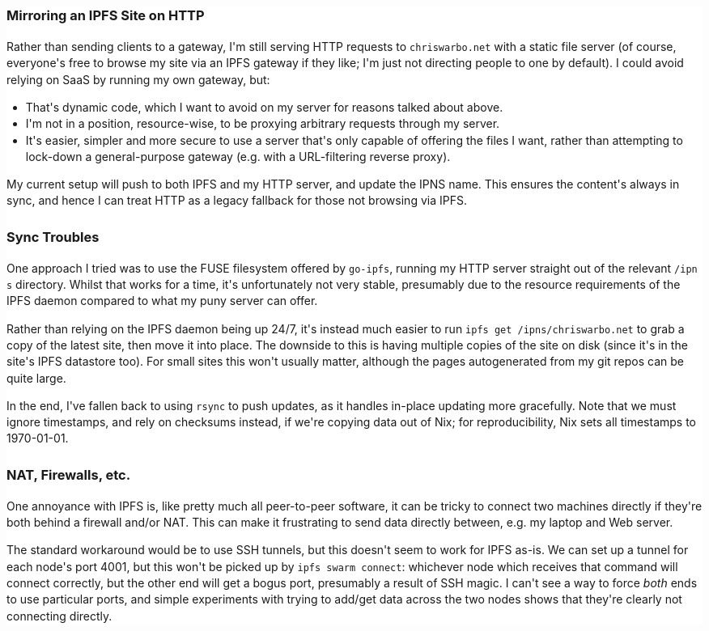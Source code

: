 ### Mirroring an IPFS Site on HTTP ###

Rather than sending clients to a gateway, I'm still serving HTTP requests to
`chriswarbo.net` with a static file server (of course, everyone's free to browse
my site via an IPFS gateway if they like; I'm just not directing people to one
by default). I could avoid relying on SaaS by running my own gateway, but:

 - That's dynamic code, which I want to avoid on my server for reasons talked
   about above.
 - I'm not in a position, resource-wise, to be proxying arbitrary requests
   through my server.
 - It's easier, simpler and more secure to use a server that's only capable of
   offering the files I want, rather than attempting to lock-down a
   general-purpose gateway (e.g. with a URL-filtering reverse proxy).

My current setup will push to both IPFS and my HTTP server, and update the IPNS
name. This ensures the content's always in sync, and hence I can treat HTTP as
a legacy fallback for those not browsing via IPFS.

### Sync Troubles ###

One approach I tried was to use the FUSE filesystem offered by `go-ipfs`,
running my HTTP server straight out of the relevant `/ipns` directory. Whilst
that works for a time, it's unfortunately not very stable, presumably due to the
resource requirements of the IPFS daemon compared to what my puny server can
offer.

Rather than relying on the IPFS daemon being up 24/7, it's instead much easier
to run `ipfs get /ipns/chriswarbo.net` to grab a copy of the latest site, then
move it into place. The downside to this is having multiple copies of the site
on disk (since it's in the site's IPFS datastore too). For small sites this
won't usually matter, although the pages autogenerated from my git repos can be
quite large.

In the end, I've fallen back to using `rsync` to push updates, as it handles
in-place updating more gracefully. Note that we must ignore timestamps, and rely
on checksums instead, if we're copying data out of Nix; for reproducibility, Nix
sets all timestamps to 1970-01-01.

### NAT, Firewalls, etc. ###

One annoyance with IPFS is, like pretty much all peer-to-peer software, it can
be tricky to connect two machines directly if they're both behind a firewall
and/or NAT. This can make it frustrating to send data directly between, e.g. my
laptop and Web server.

The standard workaround would be to use SSH tunnels, but this doesn't seem to
work for IPFS as-is. We can set up a tunnel for each node's port 4001, but this
won't be picked up by `ipfs swarm connect`: whichever node which receives that
command will connect correctly, but the other end will get a bogus port,
presumably a result of SSH magic. I can't see a way to force *both* ends to use
particular ports, and simple experiments with trying to add/get data across the
two nodes shows that they're clearly not connecting directly.
